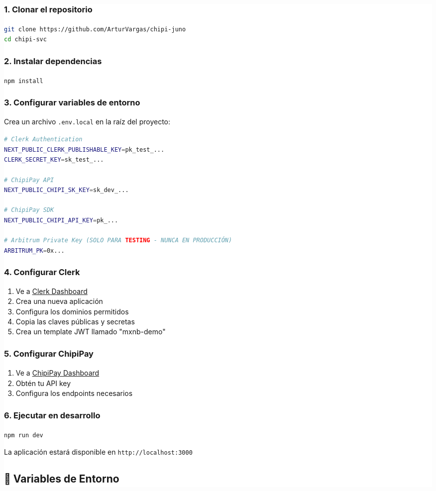### 1. Clonar el repositorio

```bash
git clone https://github.com/ArturVargas/chipi-juno
cd chipi-svc
```

### 2. Instalar dependencias

```bash
npm install
```

### 3. Configurar variables de entorno

Crea un archivo `.env.local` en la raíz del proyecto:

```bash
# Clerk Authentication
NEXT_PUBLIC_CLERK_PUBLISHABLE_KEY=pk_test_...
CLERK_SECRET_KEY=sk_test_...

# ChipiPay API
NEXT_PUBLIC_CHIPI_SK_KEY=sk_dev_...

# ChipiPay SDK
NEXT_PUBLIC_CHIPI_API_KEY=pk_...

# Arbitrum Private Key (SOLO PARA TESTING - NUNCA EN PRODUCCIÓN)
ARBITRUM_PK=0x...
```

### 4. Configurar Clerk

1. Ve a [Clerk Dashboard](https://dashboard.clerk.com/)
2. Crea una nueva aplicación
3. Configura los dominios permitidos
4. Copia las claves públicas y secretas
5. Crea un template JWT llamado "mxnb-demo"

### 5. Configurar ChipiPay

1. Ve a [ChipiPay Dashboard](https://dashboard.chipipay.com/)
2. Obtén tu API key
3. Configura los endpoints necesarios

### 6. Ejecutar en desarrollo

```bash
npm run dev
```

La aplicación estará disponible en `http://localhost:3000`

## 🔐 Variables de Entorno
